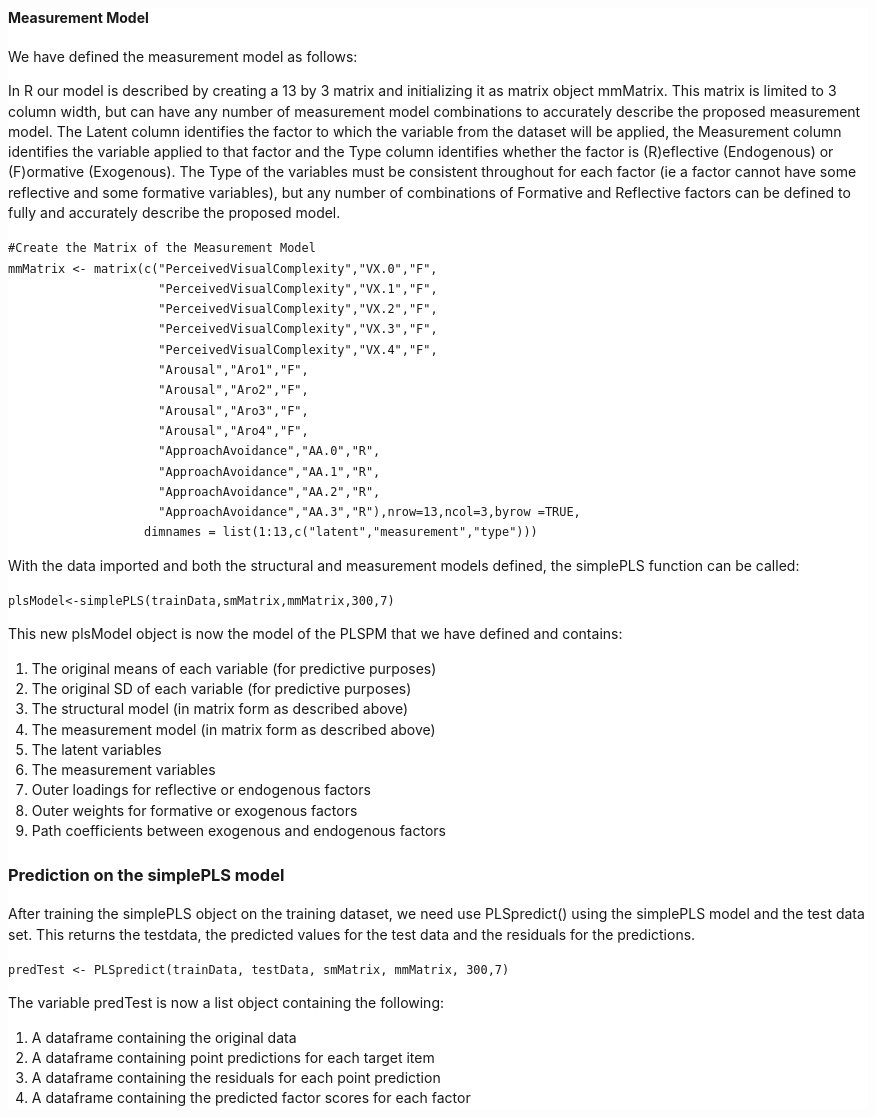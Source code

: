 #### Measurement Model
We have defined the measurement model as follows:

In R our model is described by creating a 13 by 3 matrix and initializing it as matrix object mmMatrix. This matrix is limited to 3 column width, but can have any number of measurement model combinations to accurately describe the proposed measurement model. The Latent column identifies the factor to which the variable from the dataset will be applied, the Measurement column identifies the variable applied to that factor and the Type column identifies whether the factor is (R)eflective (Endogenous) or (F)ormative (Exogenous). The Type of the variables must be consistent throughout for each factor (ie a factor cannot have some reflective and some formative variables), but any number of combinations of Formative and Reflective factors can be defined to fully and accurately describe the proposed model.

```
#Create the Matrix of the Measurement Model
mmMatrix <- matrix(c("PerceivedVisualComplexity","VX.0","F",
                     "PerceivedVisualComplexity","VX.1","F",
                     "PerceivedVisualComplexity","VX.2","F",
                     "PerceivedVisualComplexity","VX.3","F",
                     "PerceivedVisualComplexity","VX.4","F",
                     "Arousal","Aro1","F",
                     "Arousal","Aro2","F",
                     "Arousal","Aro3","F",
                     "Arousal","Aro4","F",
                     "ApproachAvoidance","AA.0","R",
                     "ApproachAvoidance","AA.1","R",
                     "ApproachAvoidance","AA.2","R",
                     "ApproachAvoidance","AA.3","R"),nrow=13,ncol=3,byrow =TRUE,
                   dimnames = list(1:13,c("latent","measurement","type")))
```

With the data imported and both the structural and measurement models defined, the simplePLS function can be called:
```
plsModel<-simplePLS(trainData,smMatrix,mmMatrix,300,7)
```
This new plsModel object is now the model of the PLSPM that we have defined and contains:  
1. The original means of each variable (for predictive purposes)  
2. The original SD of each variable (for predictive purposes)  
3. The structural model (in matrix form as described above)  
4. The measurement model (in matrix form as described above)  
5. The latent variables   
6. The measurement variables  
7. Outer loadings for reflective or endogenous factors  
8. Outer weights for formative or exogenous factors  
9. Path coefficients between exogenous and endogenous factors  

### Prediction on the simplePLS model	 

After training the simplePLS object on the training dataset, we need use PLSpredict() using the simplePLS model and the test data set. This returns the testdata, the predicted values for the test data and the residuals for the predictions.
```
predTest <- PLSpredict(trainData, testData, smMatrix, mmMatrix, 300,7)  
```
The variable predTest is now a list object containing the following:  
1. A dataframe containing the original data  
2. A dataframe containing point predictions for each target item  
3. A dataframe containing the residuals for each point prediction  
4. A dataframe containing the predicted factor scores for each factor  
